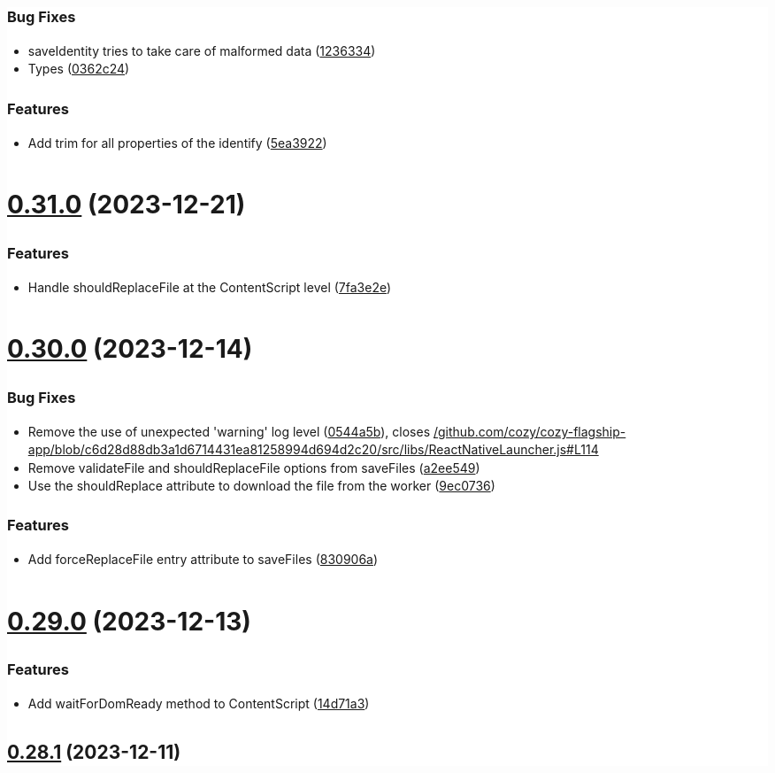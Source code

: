 ### Bug Fixes

- saveIdentity tries to take care of malformed data ([1236334](https://github.com/konnectors/libs/commit/123633438d565b036ac8647470126d62dc077ffc))
- Types ([0362c24](https://github.com/konnectors/libs/commit/0362c241b9107fd67dff16dfe5947de4d0a1871c))

### Features

- Add trim for all properties of the identify ([5ea3922](https://github.com/konnectors/libs/commit/5ea3922857246656626fc10cc4d60e1e10d1e650))

# [0.31.0](https://github.com/konnectors/libs/compare/cozy-clisk@0.30.0...cozy-clisk@0.31.0) (2023-12-21)

### Features

- Handle shouldReplaceFile at the ContentScript level ([7fa3e2e](https://github.com/konnectors/libs/commit/7fa3e2e915d7c0fc3c232429c956a5d0bd75f694))

# [0.30.0](https://github.com/konnectors/libs/compare/cozy-clisk@0.29.0...cozy-clisk@0.30.0) (2023-12-14)

### Bug Fixes

- Remove the use of unexpected 'warning' log level ([0544a5b](https://github.com/konnectors/libs/commit/0544a5b5e7ea046c22f2e1c723a749a83fe1b49d)), closes [/github.com/cozy/cozy-flagship-app/blob/c6d28d88db3a1d6714431ea81258994d694d2c20/src/libs/ReactNativeLauncher.js#L114](https://github.com//github.com/cozy/cozy-flagship-app/blob/c6d28d88db3a1d6714431ea81258994d694d2c20/src/libs/ReactNativeLauncher.js/issues/L114)
- Remove validateFile and shouldReplaceFile options from saveFiles ([a2ee549](https://github.com/konnectors/libs/commit/a2ee5493195815f613a07a4300b769c2da717445))
- Use the shouldReplace attribute to download the file from the worker ([9ec0736](https://github.com/konnectors/libs/commit/9ec073666ceeca3bbbdc5ef1aa24043173368dac))

### Features

- Add forceReplaceFile entry attribute to saveFiles ([830906a](https://github.com/konnectors/libs/commit/830906a31e9fc7eee1bf5649d9f982a85580cba3))

# [0.29.0](https://github.com/konnectors/libs/compare/cozy-clisk@0.28.1...cozy-clisk@0.29.0) (2023-12-13)

### Features

- Add waitForDomReady method to ContentScript ([14d71a3](https://github.com/konnectors/libs/commit/14d71a3565af2f58b87459c310c02221def3bfe9))

## [0.28.1](https://github.com/konnectors/libs/compare/cozy-clisk@0.28.0...cozy-clisk@0.28.1) (2023-12-11)
